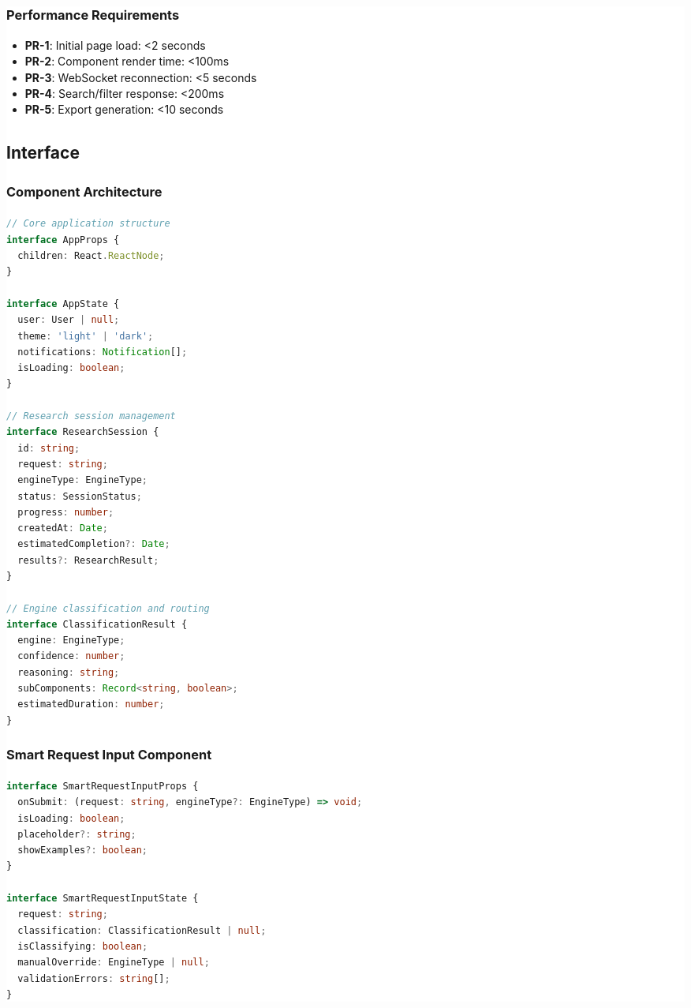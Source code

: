 ### Performance Requirements

- **PR-1**: Initial page load: <2 seconds
- **PR-2**: Component render time: <100ms
- **PR-3**: WebSocket reconnection: <5 seconds
- **PR-4**: Search/filter response: <200ms
- **PR-5**: Export generation: <10 seconds

## Interface

### Component Architecture

```typescript
// Core application structure
interface AppProps {
  children: React.ReactNode;
}

interface AppState {
  user: User | null;
  theme: 'light' | 'dark';
  notifications: Notification[];
  isLoading: boolean;
}

// Research session management
interface ResearchSession {
  id: string;
  request: string;
  engineType: EngineType;
  status: SessionStatus;
  progress: number;
  createdAt: Date;
  estimatedCompletion?: Date;
  results?: ResearchResult;
}

// Engine classification and routing
interface ClassificationResult {
  engine: EngineType;
  confidence: number;
  reasoning: string;
  subComponents: Record<string, boolean>;
  estimatedDuration: number;
}
```

### Smart Request Input Component

```typescript
interface SmartRequestInputProps {
  onSubmit: (request: string, engineType?: EngineType) => void;
  isLoading: boolean;
  placeholder?: string;
  showExamples?: boolean;
}

interface SmartRequestInputState {
  request: string;
  classification: ClassificationResult | null;
  isClassifying: boolean;
  manualOverride: EngineType | null;
  validationErrors: string[];
}
```